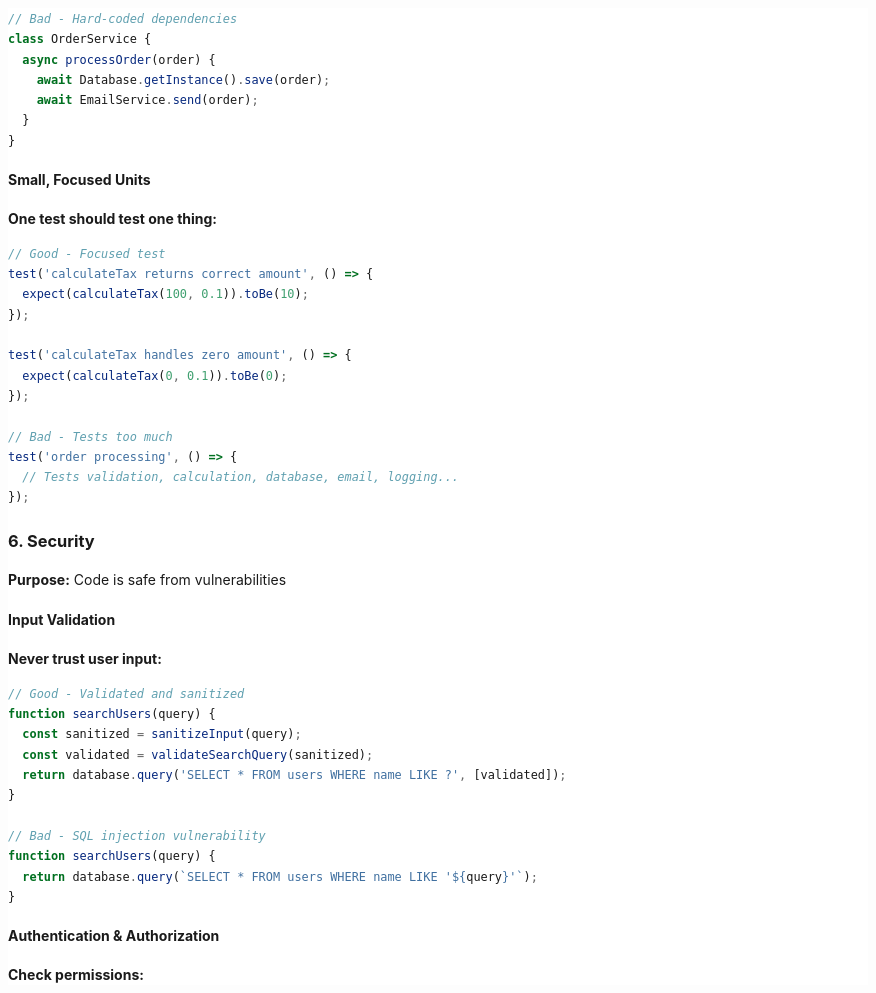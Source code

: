 ```javascript
// Bad - Hard-coded dependencies
class OrderService {
  async processOrder(order) {
    await Database.getInstance().save(order);
    await EmailService.send(order);
  }
}
```

#### Small, Focused Units

**One test should test one thing:**

```javascript
// Good - Focused test
test('calculateTax returns correct amount', () => {
  expect(calculateTax(100, 0.1)).toBe(10);
});

test('calculateTax handles zero amount', () => {
  expect(calculateTax(0, 0.1)).toBe(0);
});

// Bad - Tests too much
test('order processing', () => {
  // Tests validation, calculation, database, email, logging...
});
```

### 6. Security

**Purpose:** Code is safe from vulnerabilities

#### Input Validation

**Never trust user input:**

```javascript
// Good - Validated and sanitized
function searchUsers(query) {
  const sanitized = sanitizeInput(query);
  const validated = validateSearchQuery(sanitized);
  return database.query('SELECT * FROM users WHERE name LIKE ?', [validated]);
}

// Bad - SQL injection vulnerability
function searchUsers(query) {
  return database.query(`SELECT * FROM users WHERE name LIKE '${query}'`);
}
```

#### Authentication & Authorization

**Check permissions:**
